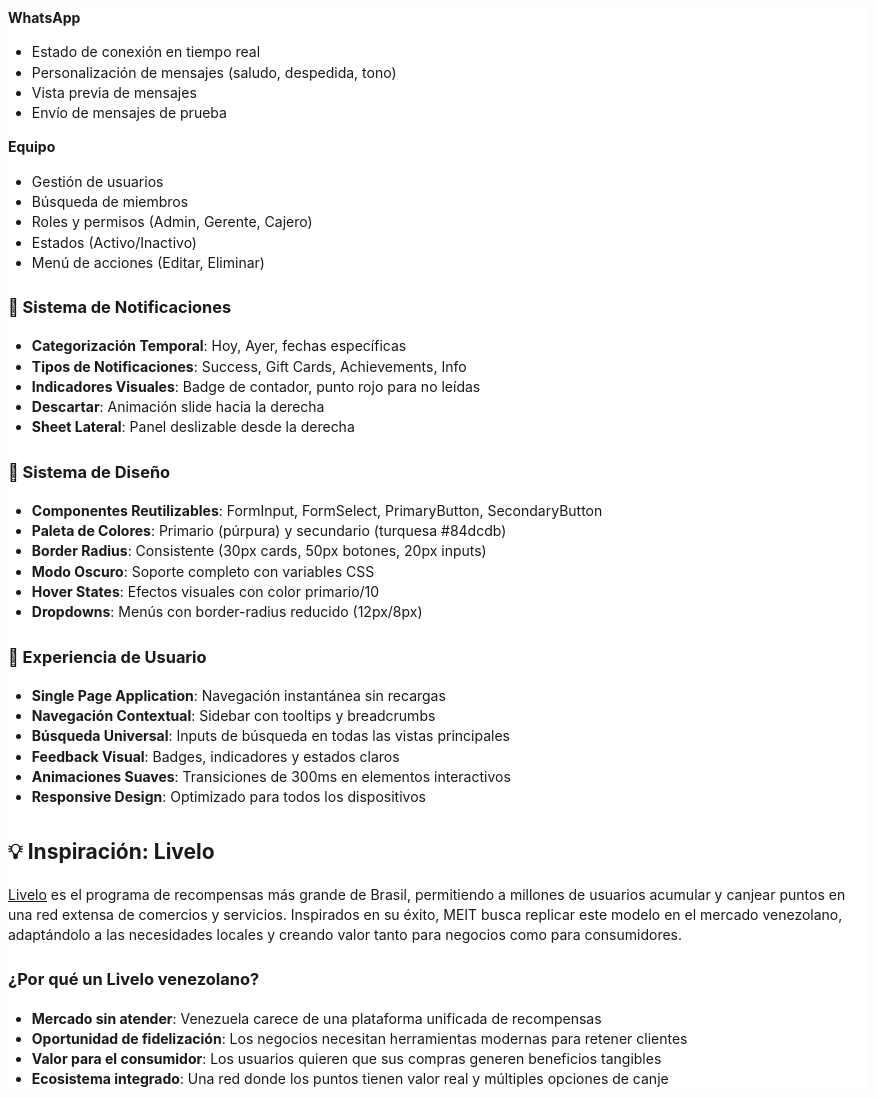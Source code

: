 **WhatsApp**
- Estado de conexión en tiempo real
- Personalización de mensajes (saludo, despedida, tono)
- Vista previa de mensajes
- Envío de mensajes de prueba

**Equipo**
- Gestión de usuarios
- Búsqueda de miembros
- Roles y permisos (Admin, Gerente, Cajero)
- Estados (Activo/Inactivo)
- Menú de acciones (Editar, Eliminar)

### 🔔 Sistema de Notificaciones
- **Categorización Temporal**: Hoy, Ayer, fechas específicas
- **Tipos de Notificaciones**: Success, Gift Cards, Achievements, Info
- **Indicadores Visuales**: Badge de contador, punto rojo para no leídas
- **Descartar**: Animación slide hacia la derecha
- **Sheet Lateral**: Panel deslizable desde la derecha

### 🎨 Sistema de Diseño
- **Componentes Reutilizables**: FormInput, FormSelect, PrimaryButton, SecondaryButton
- **Paleta de Colores**: Primario (púrpura) y secundario (turquesa #84dcdb)
- **Border Radius**: Consistente (30px cards, 50px botones, 20px inputs)
- **Modo Oscuro**: Soporte completo con variables CSS
- **Hover States**: Efectos visuales con color primario/10
- **Dropdowns**: Menús con border-radius reducido (12px/8px)

### 🚀 Experiencia de Usuario
- **Single Page Application**: Navegación instantánea sin recargas
- **Navegación Contextual**: Sidebar con tooltips y breadcrumbs
- **Búsqueda Universal**: Inputs de búsqueda en todas las vistas principales
- **Feedback Visual**: Badges, indicadores y estados claros
- **Animaciones Suaves**: Transiciones de 300ms en elementos interactivos
- **Responsive Design**: Optimizado para todos los dispositivos

## 💡 Inspiración: Livelo

[Livelo](https://www.livelo.com.br/) es el programa de recompensas más grande de Brasil, permitiendo a millones de usuarios acumular y canjear puntos en una red extensa de comercios y servicios. Inspirados en su éxito, MEIT busca replicar este modelo en el mercado venezolano, adaptándolo a las necesidades locales y creando valor tanto para negocios como para consumidores.

### ¿Por qué un Livelo venezolano?

- **Mercado sin atender**: Venezuela carece de una plataforma unificada de recompensas
- **Oportunidad de fidelización**: Los negocios necesitan herramientas modernas para retener clientes
- **Valor para el consumidor**: Los usuarios quieren que sus compras generen beneficios tangibles
- **Ecosistema integrado**: Una red donde los puntos tienen valor real y múltiples opciones de canje

